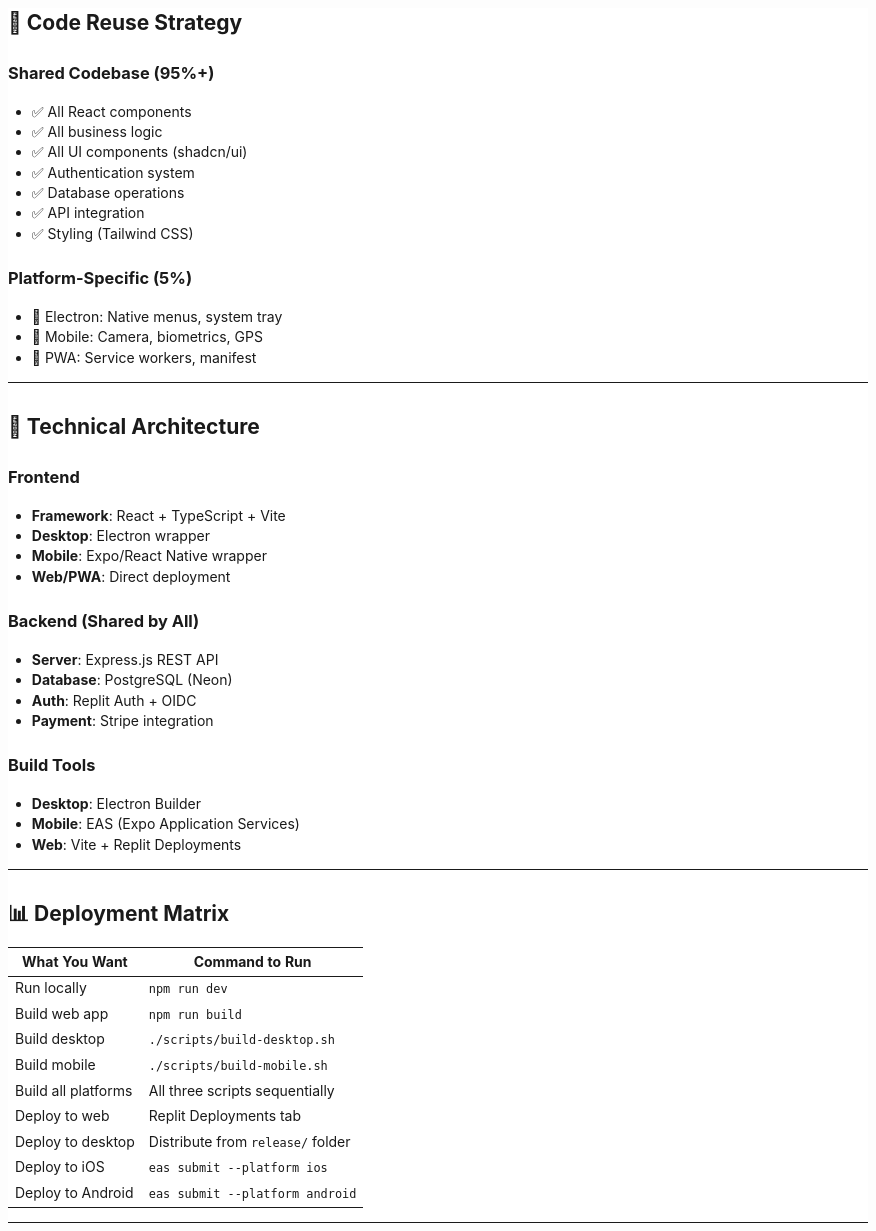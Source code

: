 
## 🎨 Code Reuse Strategy

### Shared Codebase (95%+)
- ✅ All React components
- ✅ All business logic
- ✅ All UI components (shadcn/ui)
- ✅ Authentication system
- ✅ Database operations
- ✅ API integration
- ✅ Styling (Tailwind CSS)

### Platform-Specific (5%)
- 🎯 Electron: Native menus, system tray
- 🎯 Mobile: Camera, biometrics, GPS
- 🎯 PWA: Service workers, manifest

---

## 🔧 Technical Architecture

### Frontend
- **Framework**: React + TypeScript + Vite
- **Desktop**: Electron wrapper
- **Mobile**: Expo/React Native wrapper
- **Web/PWA**: Direct deployment

### Backend (Shared by All)
- **Server**: Express.js REST API
- **Database**: PostgreSQL (Neon)
- **Auth**: Replit Auth + OIDC
- **Payment**: Stripe integration

### Build Tools
- **Desktop**: Electron Builder
- **Mobile**: EAS (Expo Application Services)
- **Web**: Vite + Replit Deployments

---

## 📊 Deployment Matrix

| What You Want | Command to Run |
|---------------|----------------|
| Run locally | `npm run dev` |
| Build web app | `npm run build` |
| Build desktop | `./scripts/build-desktop.sh` |
| Build mobile | `./scripts/build-mobile.sh` |
| Build all platforms | All three scripts sequentially |
| Deploy to web | Replit Deployments tab |
| Deploy to desktop | Distribute from `release/` folder |
| Deploy to iOS | `eas submit --platform ios` |
| Deploy to Android | `eas submit --platform android` |

---
